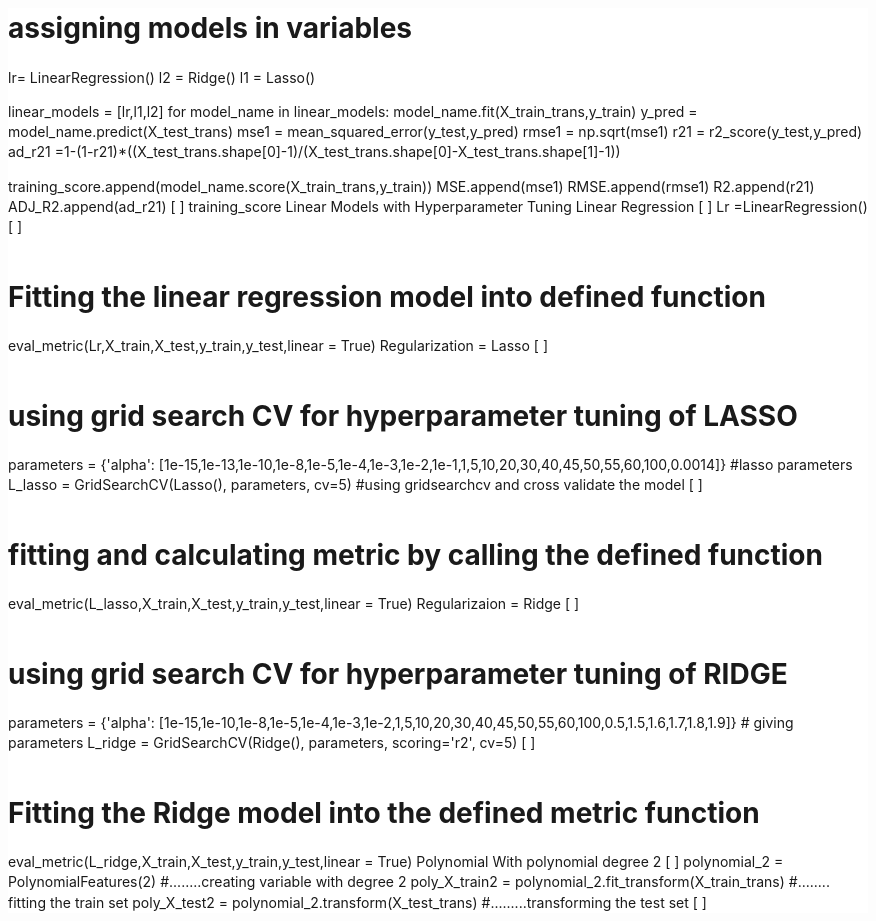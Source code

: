 # assigning models in variables
lr= LinearRegression()
l2 = Ridge()
l1 = Lasso()


linear_models = [lr,l1,l2]
for model_name in linear_models:
  model_name.fit(X_train_trans,y_train)
  y_pred = model_name.predict(X_test_trans)
  mse1 = mean_squared_error(y_test,y_pred)
  rmse1 = np.sqrt(mse1)
  r21 = r2_score(y_test,y_pred)
  ad_r21 =1-(1-r21)*((X_test_trans.shape[0]-1)/(X_test_trans.shape[0]-X_test_trans.shape[1]-1))

  training_score.append(model_name.score(X_train_trans,y_train))
  MSE.append(mse1)
  RMSE.append(rmse1)
  R2.append(r21)
  ADJ_R2.append(ad_r21)
[ ]
training_score
Linear Models with Hyperparameter Tuning
Linear Regression
[ ]
Lr =LinearRegression()
[ ]
# Fitting the linear regression model into defined function
eval_metric(Lr,X_train,X_test,y_train,y_test,linear = True)
Regularization = Lasso
[ ]
# using grid search CV for hyperparameter tuning of LASSO
parameters = {'alpha': [1e-15,1e-13,1e-10,1e-8,1e-5,1e-4,1e-3,1e-2,1e-1,1,5,10,20,30,40,45,50,55,60,100,0.0014]} #lasso parameters 
L_lasso = GridSearchCV(Lasso(), parameters, cv=5) #using gridsearchcv and cross validate the model
[ ]
# fitting and calculating metric by calling the defined function
eval_metric(L_lasso,X_train,X_test,y_train,y_test,linear = True)
Regularizaion = Ridge
[ ]
# using grid search CV for hyperparameter tuning of RIDGE
parameters = {'alpha': [1e-15,1e-10,1e-8,1e-5,1e-4,1e-3,1e-2,1,5,10,20,30,40,45,50,55,60,100,0.5,1.5,1.6,1.7,1.8,1.9]} # giving parameters 
L_ridge = GridSearchCV(Ridge(), parameters, scoring='r2', cv=5)
[ ]
# Fitting the Ridge model into the defined metric function
eval_metric(L_ridge,X_train,X_test,y_train,y_test,linear = True)
Polynomial
With polynomial degree 2
[ ]
polynomial_2 = PolynomialFeatures(2) #........creating variable with degree 2
poly_X_train2 = polynomial_2.fit_transform(X_train_trans) #........ fitting the train set
poly_X_test2 = polynomial_2.transform(X_test_trans) #.........transforming the test set
[ ]